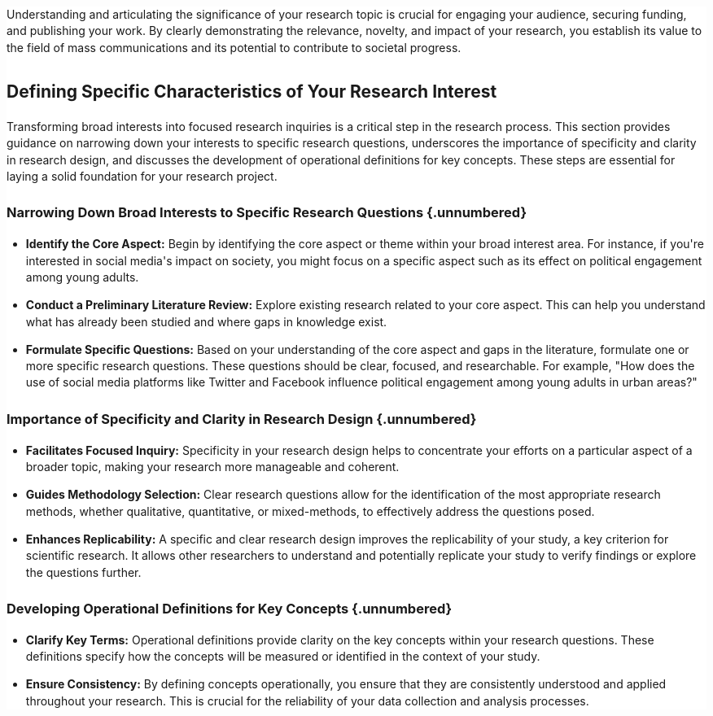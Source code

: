 Understanding and articulating the significance of your research topic is crucial for engaging your audience, securing funding, and publishing your work. By clearly demonstrating the relevance, novelty, and impact of your research, you establish its value to the field of mass communications and its potential to contribute to societal progress.

## Defining Specific Characteristics of Your Research Interest

Transforming broad interests into focused research inquiries is a critical step in the research process. This section provides guidance on narrowing down your interests to specific research questions, underscores the importance of specificity and clarity in research design, and discusses the development of operational definitions for key concepts. These steps are essential for laying a solid foundation for your research project.

### Narrowing Down Broad Interests to Specific Research Questions {.unnumbered}

- **Identify the Core Aspect:** Begin by identifying the core aspect or theme within your broad interest area. For instance, if you're interested in social media's impact on society, you might focus on a specific aspect such as its effect on political engagement among young adults.
  
- **Conduct a Preliminary Literature Review:** Explore existing research related to your core aspect. This can help you understand what has already been studied and where gaps in knowledge exist.
  
- **Formulate Specific Questions:** Based on your understanding of the core aspect and gaps in the literature, formulate one or more specific research questions. These questions should be clear, focused, and researchable. For example, "How does the use of social media platforms like Twitter and Facebook influence political engagement among young adults in urban areas?"

### Importance of Specificity and Clarity in Research Design {.unnumbered}

- **Facilitates Focused Inquiry:** Specificity in your research design helps to concentrate your efforts on a particular aspect of a broader topic, making your research more manageable and coherent.
  
- **Guides Methodology Selection:** Clear research questions allow for the identification of the most appropriate research methods, whether qualitative, quantitative, or mixed-methods, to effectively address the questions posed.
  
- **Enhances Replicability:** A specific and clear research design improves the replicability of your study, a key criterion for scientific research. It allows other researchers to understand and potentially replicate your study to verify findings or explore the questions further.

### Developing Operational Definitions for Key Concepts {.unnumbered}

- **Clarify Key Terms:** Operational definitions provide clarity on the key concepts within your research questions. These definitions specify how the concepts will be measured or identified in the context of your study.
  
- **Ensure Consistency:** By defining concepts operationally, you ensure that they are consistently understood and applied throughout your research. This is crucial for the reliability of your data collection and analysis processes.
  